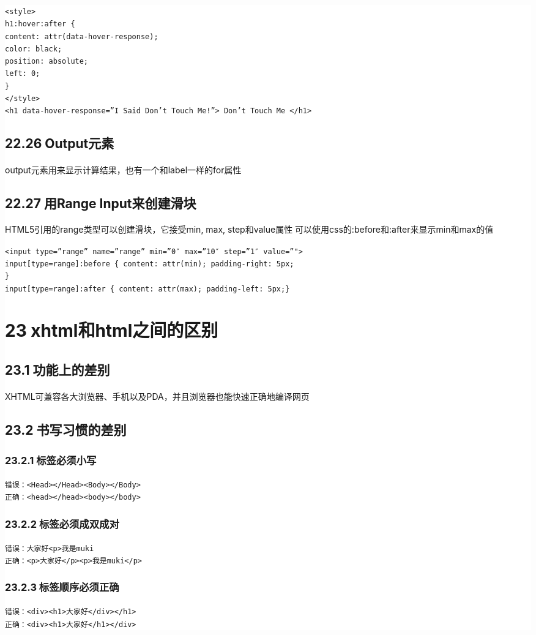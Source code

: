 ```
<style> 
h1:hover:after { 
content: attr(data-hover-response); 
color: black; 
position: absolute; 
left: 0; 
} 
</style> 
<h1 data-hover-response=”I Said Don’t Touch Me!”> Don’t Touch Me </h1> 
```
## 22.26 Output元素 
output元素用来显示计算结果，也有一个和label一样的for属性 
## 22.27 用Range Input来创建滑块 
HTML5引用的range类型可以创建滑块，它接受min, max, step和value属性 
可以使用css的:before和:after来显示min和max的值     

```
<input type=”range” name=”range” min=”0″ max=”10″ step=”1″ value=”"> 
input[type=range]:before { content: attr(min); padding-right: 5px; 
} 
input[type=range]:after { content: attr(max); padding-left: 5px;} 
```

# 23 xhtml和html之间的区别

## 23.1 功能上的差别

​		XHTML可兼容各大浏览器、手机以及PDA，并且浏览器也能快速正确地编译网页

## 23.2 书写习惯的差别

### 23.2.1 标签必须小写

```
错误：<Head></Head><Body></Body>
正确：<head></head><body></body>
```

### 23.2.2 标签必须成双成对

```
错误：大家好<p>我是muki
正确：<p>大家好</p><p>我是muki</p>
```

### 23.2.3 标签顺序必须正确

```
错误：<div><h1>大家好</div></h1>
正确：<div><h1>大家好</h1></div>
```
